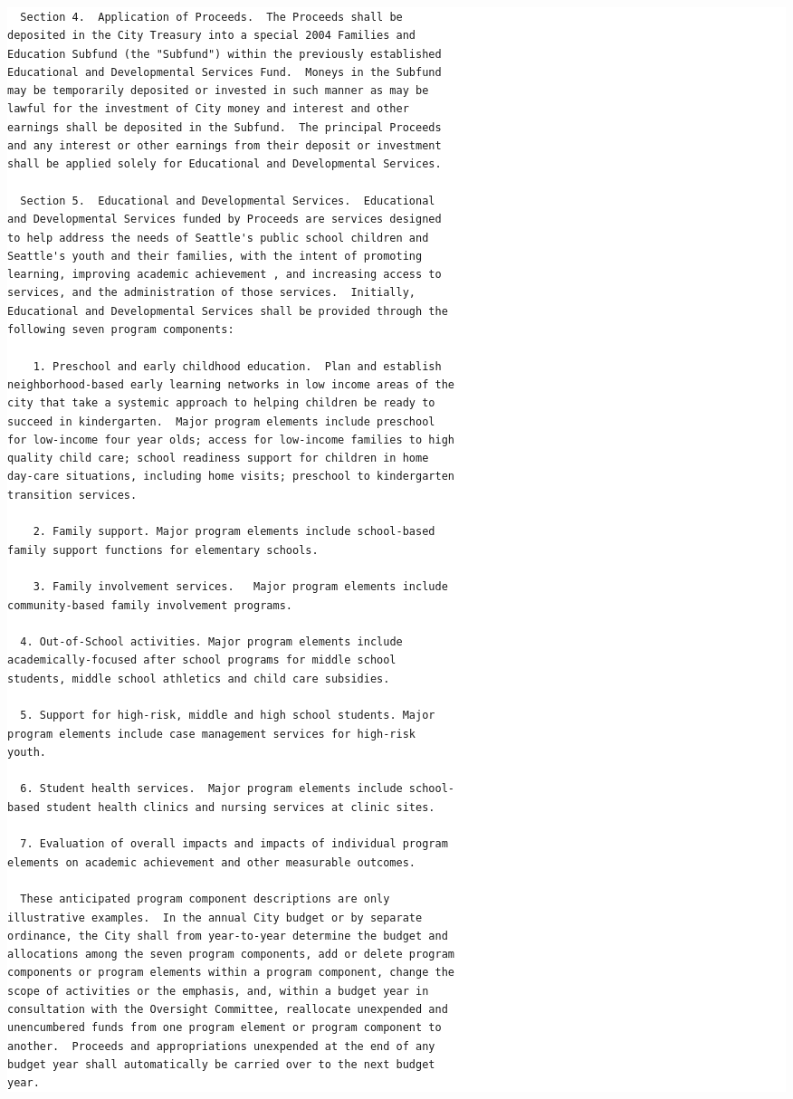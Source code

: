       Section 4.  Application of Proceeds.  The Proceeds shall be  
    deposited in the City Treasury into a special 2004 Families and  
    Education Subfund (the "Subfund") within the previously established  
    Educational and Developmental Services Fund.  Moneys in the Subfund  
    may be temporarily deposited or invested in such manner as may be  
    lawful for the investment of City money and interest and other  
    earnings shall be deposited in the Subfund.  The principal Proceeds  
    and any interest or other earnings from their deposit or investment  
    shall be applied solely for Educational and Developmental Services.  
  
      Section 5.  Educational and Developmental Services.  Educational  
    and Developmental Services funded by Proceeds are services designed  
    to help address the needs of Seattle's public school children and  
    Seattle's youth and their families, with the intent of promoting  
    learning, improving academic achievement , and increasing access to  
    services, and the administration of those services.  Initially,  
    Educational and Developmental Services shall be provided through the  
    following seven program components:  
  
        1. Preschool and early childhood education.  Plan and establish  
    neighborhood-based early learning networks in low income areas of the  
    city that take a systemic approach to helping children be ready to  
    succeed in kindergarten.  Major program elements include preschool  
    for low-income four year olds; access for low-income families to high  
    quality child care; school readiness support for children in home  
    day-care situations, including home visits; preschool to kindergarten  
    transition services.  
  
        2. Family support. Major program elements include school-based  
    family support functions for elementary schools.  
  
        3. Family involvement services.   Major program elements include  
    community-based family involvement programs.  
  
      4. Out-of-School activities. Major program elements include  
    academically-focused after school programs for middle school  
    students, middle school athletics and child care subsidies.  
  
      5. Support for high-risk, middle and high school students. Major  
    program elements include case management services for high-risk  
    youth.  
  
      6. Student health services.  Major program elements include school-  
    based student health clinics and nursing services at clinic sites.  
  
      7. Evaluation of overall impacts and impacts of individual program  
    elements on academic achievement and other measurable outcomes.  
  
      These anticipated program component descriptions are only  
    illustrative examples.  In the annual City budget or by separate  
    ordinance, the City shall from year-to-year determine the budget and  
    allocations among the seven program components, add or delete program  
    components or program elements within a program component, change the  
    scope of activities or the emphasis, and, within a budget year in  
    consultation with the Oversight Committee, reallocate unexpended and  
    unencumbered funds from one program element or program component to  
    another.  Proceeds and appropriations unexpended at the end of any  
    budget year shall automatically be carried over to the next budget  
    year.  
  